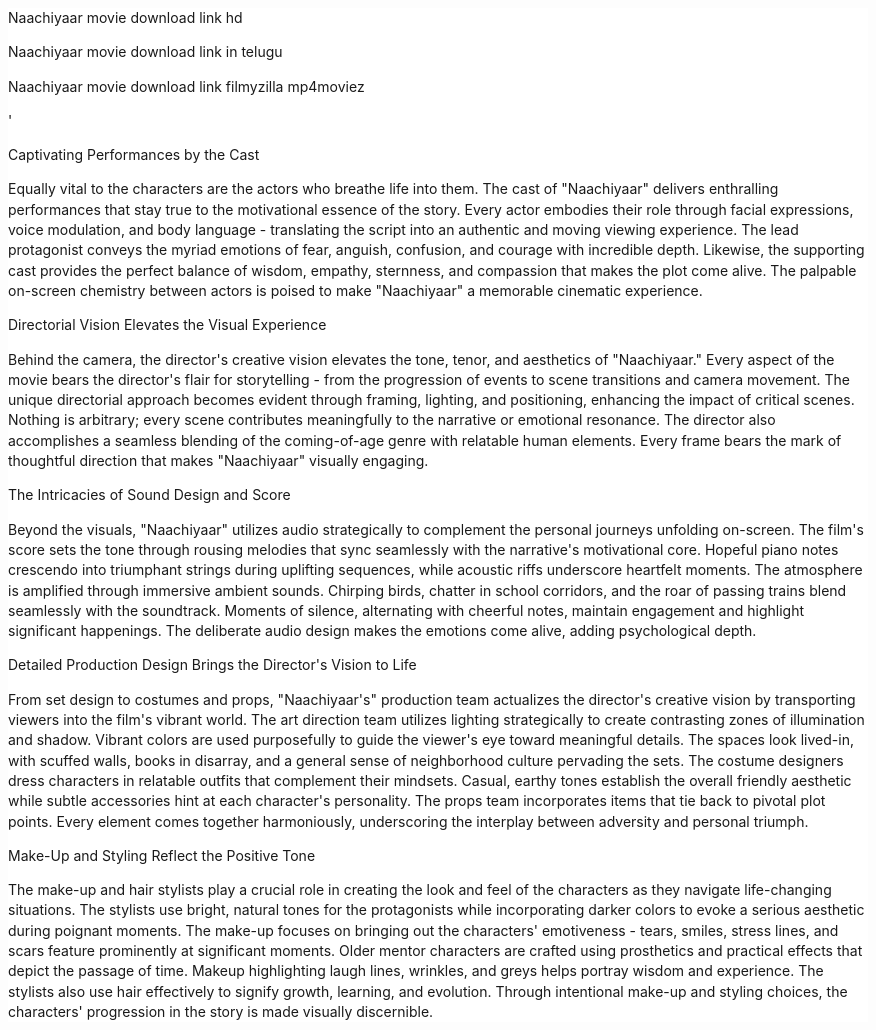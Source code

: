 Naachiyaar movie download link hd

Naachiyaar movie download link in telugu

Naachiyaar movie download link filmyzilla mp4moviez

'

Captivating Performances by the Cast

Equally vital to the characters are the actors who breathe life into them. The cast of "Naachiyaar" delivers enthralling performances that stay true to the motivational essence of the story. Every actor embodies their role through facial expressions, voice modulation, and body language - translating the script into an authentic and moving viewing experience. The lead protagonist conveys the myriad emotions of fear, anguish, confusion, and courage with incredible depth. Likewise, the supporting cast provides the perfect balance of wisdom, empathy, sternness, and compassion that makes the plot come alive. The palpable on-screen chemistry between actors is poised to make "Naachiyaar" a memorable cinematic experience.

Directorial Vision Elevates the Visual Experience

Behind the camera, the director's creative vision elevates the tone, tenor, and aesthetics of "Naachiyaar." Every aspect of the movie bears the director's flair for storytelling - from the progression of events to scene transitions and camera movement. The unique directorial approach becomes evident through framing, lighting, and positioning, enhancing the impact of critical scenes. Nothing is arbitrary; every scene contributes meaningfully to the narrative or emotional resonance. The director also accomplishes a seamless blending of the coming-of-age genre with relatable human elements. Every frame bears the mark of thoughtful direction that makes "Naachiyaar" visually engaging.

The Intricacies of Sound Design and Score

Beyond the visuals, "Naachiyaar" utilizes audio strategically to complement the personal journeys unfolding on-screen. The film's score sets the tone through rousing melodies that sync seamlessly with the narrative's motivational core. Hopeful piano notes crescendo into triumphant strings during uplifting sequences, while acoustic riffs underscore heartfelt moments. The atmosphere is amplified through immersive ambient sounds. Chirping birds, chatter in school corridors, and the roar of passing trains blend seamlessly with the soundtrack. Moments of silence, alternating with cheerful notes, maintain engagement and highlight significant happenings. The deliberate audio design makes the emotions come alive, adding psychological depth.

Detailed Production Design Brings the Director's Vision to Life

From set design to costumes and props, "Naachiyaar's" production team actualizes the director's creative vision by transporting viewers into the film's vibrant world. The art direction team utilizes lighting strategically to create contrasting zones of illumination and shadow. Vibrant colors are used purposefully to guide the viewer's eye toward meaningful details. The spaces look lived-in, with scuffed walls, books in disarray, and a general sense of neighborhood culture pervading the sets. The costume designers dress characters in relatable outfits that complement their mindsets. Casual, earthy tones establish the overall friendly aesthetic while subtle accessories hint at each character's personality. The props team incorporates items that tie back to pivotal plot points. Every element comes together harmoniously, underscoring the interplay between adversity and personal triumph.

Make-Up and Styling Reflect the Positive Tone

The make-up and hair stylists play a crucial role in creating the look and feel of the characters as they navigate life-changing situations. The stylists use bright, natural tones for the protagonists while incorporating darker colors to evoke a serious aesthetic during poignant moments. The make-up focuses on bringing out the characters' emotiveness - tears, smiles, stress lines, and scars feature prominently at significant moments. Older mentor characters are crafted using prosthetics and practical effects that depict the passage of time. Makeup highlighting laugh lines, wrinkles, and greys helps portray wisdom and experience. The stylists also use hair effectively to signify growth, learning, and evolution. Through intentional make-up and styling choices, the characters' progression in the story is made visually discernible.
